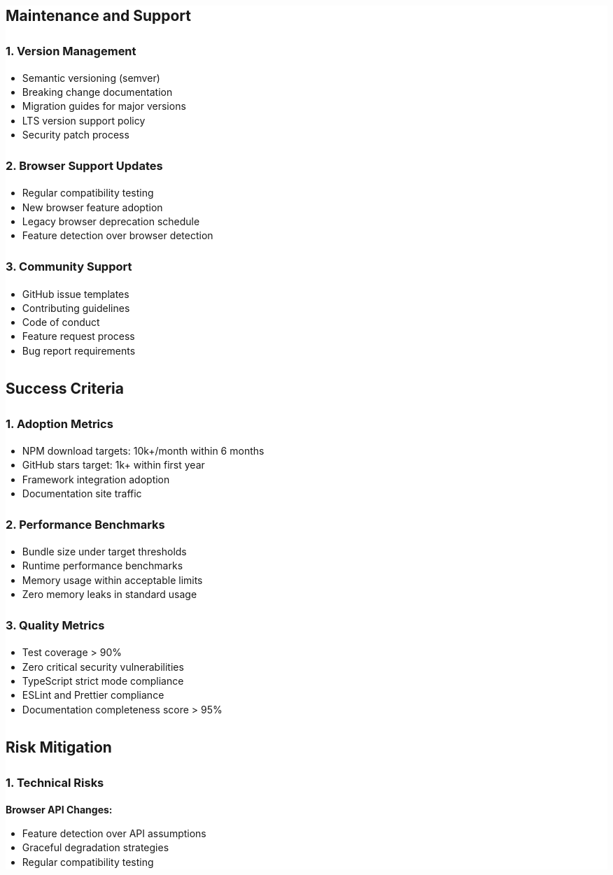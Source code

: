 ## Maintenance and Support

### 1. Version Management
- Semantic versioning (semver)
- Breaking change documentation
- Migration guides for major versions
- LTS version support policy
- Security patch process

### 2. Browser Support Updates
- Regular compatibility testing
- New browser feature adoption
- Legacy browser deprecation schedule
- Feature detection over browser detection

### 3. Community Support
- GitHub issue templates
- Contributing guidelines
- Code of conduct
- Feature request process
- Bug report requirements

## Success Criteria

### 1. Adoption Metrics
- NPM download targets: 10k+/month within 6 months
- GitHub stars target: 1k+ within first year
- Framework integration adoption
- Documentation site traffic

### 2. Performance Benchmarks
- Bundle size under target thresholds
- Runtime performance benchmarks
- Memory usage within acceptable limits
- Zero memory leaks in standard usage

### 3. Quality Metrics
- Test coverage > 90%
- Zero critical security vulnerabilities
- TypeScript strict mode compliance
- ESLint and Prettier compliance
- Documentation completeness score > 95%

## Risk Mitigation

### 1. Technical Risks
**Browser API Changes:**
- Feature detection over API assumptions
- Graceful degradation strategies
- Regular compatibility testing

